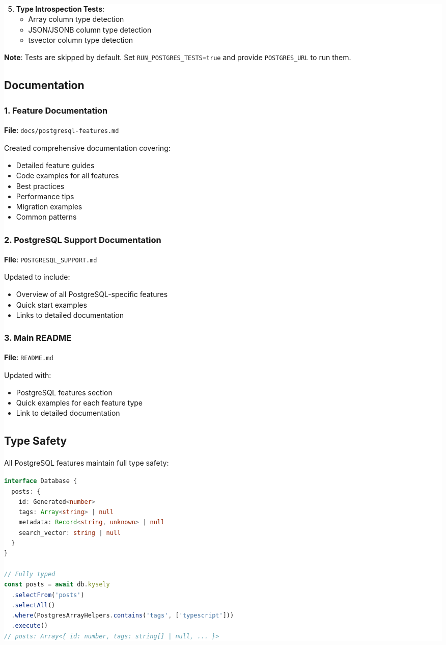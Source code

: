 5. **Type Introspection Tests**:
   - Array column type detection
   - JSON/JSONB column type detection
   - tsvector column type detection

**Note**: Tests are skipped by default. Set `RUN_POSTGRES_TESTS=true` and provide `POSTGRES_URL` to run them.

## Documentation

### 1. Feature Documentation

**File**: `docs/postgresql-features.md`

Created comprehensive documentation covering:
- Detailed feature guides
- Code examples for all features
- Best practices
- Performance tips
- Migration examples
- Common patterns

### 2. PostgreSQL Support Documentation

**File**: `POSTGRESQL_SUPPORT.md`

Updated to include:
- Overview of all PostgreSQL-specific features
- Quick start examples
- Links to detailed documentation

### 3. Main README

**File**: `README.md`

Updated with:
- PostgreSQL features section
- Quick examples for each feature type
- Link to detailed documentation

## Type Safety

All PostgreSQL features maintain full type safety:

```typescript
interface Database {
  posts: {
    id: Generated<number>
    tags: Array<string> | null
    metadata: Record<string, unknown> | null
    search_vector: string | null
  }
}

// Fully typed
const posts = await db.kysely
  .selectFrom('posts')
  .selectAll()
  .where(PostgresArrayHelpers.contains('tags', ['typescript']))
  .execute()
// posts: Array<{ id: number, tags: string[] | null, ... }>
```
